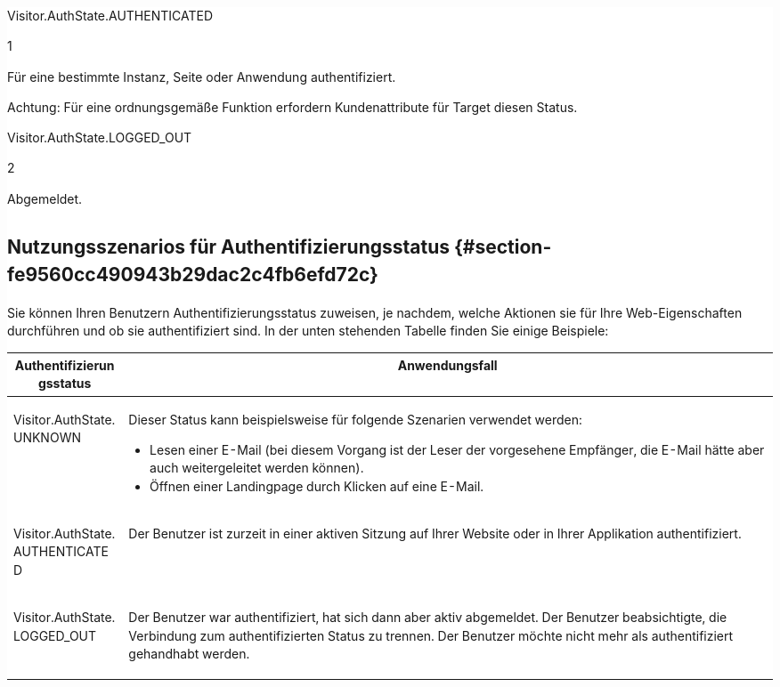   </tr> 
  <tr> 
   <td colname="col1"> <p> <span class="codeph"> Visitor.AuthState.AUTHENTICATED </span> </p> </td> 
   <td colname="col2"> <p> <span class="codeph"> 1 </span> </p> </td> 
   <td colname="col3"> <p>Für eine bestimmte Instanz, Seite oder Anwendung authentifiziert. </p> <p> <p>Achtung: Für eine ordnungsgemäße Funktion erfordern Kundenattribute für <span class="keyword">Target</span> diesen Status. </p> </p> </td> 
  </tr> 
  <tr> 
   <td colname="col1"> <p> <span class="codeph"> Visitor.AuthState.LOGGED_OUT </span> </p> </td> 
   <td colname="col2"> <p> <span class="codeph"> 2 </span> </p> </td> 
   <td colname="col3"> <p>Abgemeldet. </p> </td> 
  </tr> 
 </tbody> 
</table>

## Nutzungsszenarios für Authentifizierungsstatus  {#section-fe9560cc490943b29dac2c4fb6efd72c}

Sie können Ihren Benutzern Authentifizierungsstatus zuweisen, je nachdem, welche Aktionen sie für Ihre Web-Eigenschaften durchführen und ob sie authentifiziert sind. In der unten stehenden Tabelle finden Sie einige Beispiele:

<table id="table_3769E79304014C4F87094B87A8ACE4E0"> 
 <thead> 
  <tr> 
   <th colname="col1" class="entry"> Authentifizierungsstatus </th> 
   <th colname="col2" class="entry"> Anwendungsfall </th> 
  </tr> 
 </thead>
 <tbody> 
  <tr> 
   <td colname="col1"> <p> <span class="codeph"> Visitor.AuthState.UNKNOWN </span> </p> </td> 
   <td colname="col2"> <p>Dieser Status kann beispielsweise für folgende Szenarien verwendet werden: </p> <p> 
     <ul id="ul_086C7446D258443DA7AF5BB96A6AAEC7"> 
      <li id="li_7845BBD62D7B4362AD3FE33DEDA8FBA1">Lesen einer E-Mail (bei diesem Vorgang ist der Leser der vorgesehene Empfänger, die E-Mail hätte aber auch weitergeleitet werden können). </li> 
      <li id="li_FAB7ACFC69624631BD01FC0ED84B23C5">Öffnen einer Landingpage durch Klicken auf eine E-Mail. </li> 
     </ul> </p> </td> 
  </tr> 
  <tr> 
   <td colname="col1"> <p> <span class="codeph"> Visitor.AuthState.AUTHENTICATED </span> </p> </td> 
   <td colname="col2"> <p>Der Benutzer ist zurzeit in einer aktiven Sitzung auf Ihrer Website oder in Ihrer Applikation authentifiziert. </p> </td> 
  </tr> 
  <tr> 
   <td colname="col1"> <p> <span class="codeph"> Visitor.AuthState.LOGGED_OUT </span> </p> </td> 
   <td colname="col2"> <p>Der Benutzer war authentifiziert, hat sich dann aber aktiv abgemeldet. Der Benutzer beabsichtigte, die Verbindung zum authentifizierten Status zu trennen. Der Benutzer möchte nicht mehr als authentifiziert gehandhabt werden. </p> </td> 
  </tr> 
 </tbody> 
</table>

